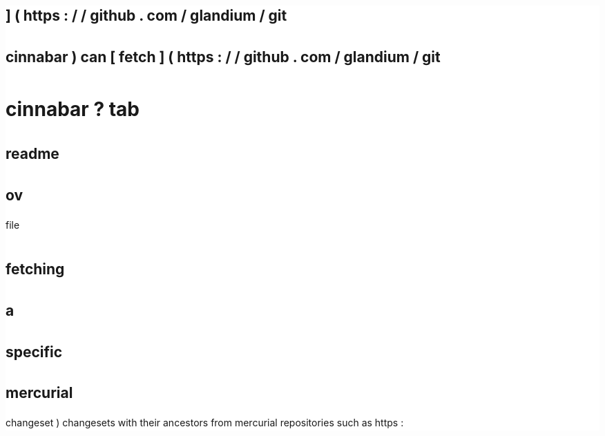 ]
(
https
:
/
/
github
.
com
/
glandium
/
git
-
cinnabar
)
can
[
fetch
]
(
https
:
/
/
github
.
com
/
glandium
/
git
-
cinnabar
?
tab
=
readme
-
ov
-
file
#
fetching
-
a
-
specific
-
mercurial
-
changeset
)
changesets
with
their
ancestors
from
mercurial
repositories
such
as
https
: